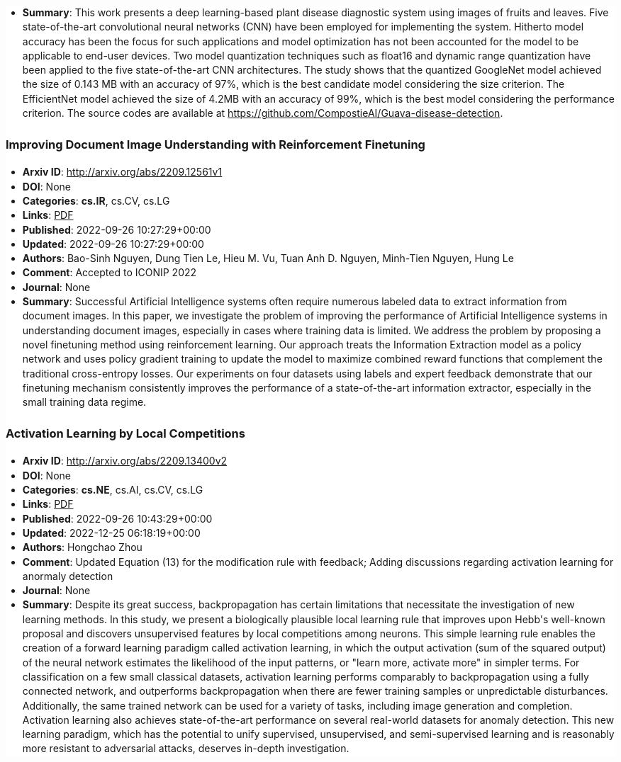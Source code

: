 - **Summary**: This work presents a deep learning-based plant disease diagnostic system using images of fruits and leaves. Five state-of-the-art convolutional neural networks (CNN) have been employed for implementing the system. Hitherto model accuracy has been the focus for such applications and model optimization has not been accounted for the model to be applicable to end-user devices. Two model quantization techniques such as float16 and dynamic range quantization have been applied to the five state-of-the-art CNN architectures. The study shows that the quantized GoogleNet model achieved the size of 0.143 MB with an accuracy of 97%, which is the best candidate model considering the size criterion. The EfficientNet model achieved the size of 4.2MB with an accuracy of 99%, which is the best model considering the performance criterion. The source codes are available at https://github.com/CompostieAI/Guava-disease-detection.



### Improving Document Image Understanding with Reinforcement Finetuning
- **Arxiv ID**: http://arxiv.org/abs/2209.12561v1
- **DOI**: None
- **Categories**: **cs.IR**, cs.CV, cs.LG
- **Links**: [PDF](http://arxiv.org/pdf/2209.12561v1)
- **Published**: 2022-09-26 10:27:29+00:00
- **Updated**: 2022-09-26 10:27:29+00:00
- **Authors**: Bao-Sinh Nguyen, Dung Tien Le, Hieu M. Vu, Tuan Anh D. Nguyen, Minh-Tien Nguyen, Hung Le
- **Comment**: Accepted to ICONIP 2022
- **Journal**: None
- **Summary**: Successful Artificial Intelligence systems often require numerous labeled data to extract information from document images. In this paper, we investigate the problem of improving the performance of Artificial Intelligence systems in understanding document images, especially in cases where training data is limited. We address the problem by proposing a novel finetuning method using reinforcement learning. Our approach treats the Information Extraction model as a policy network and uses policy gradient training to update the model to maximize combined reward functions that complement the traditional cross-entropy losses. Our experiments on four datasets using labels and expert feedback demonstrate that our finetuning mechanism consistently improves the performance of a state-of-the-art information extractor, especially in the small training data regime.



### Activation Learning by Local Competitions
- **Arxiv ID**: http://arxiv.org/abs/2209.13400v2
- **DOI**: None
- **Categories**: **cs.NE**, cs.AI, cs.CV, cs.LG
- **Links**: [PDF](http://arxiv.org/pdf/2209.13400v2)
- **Published**: 2022-09-26 10:43:29+00:00
- **Updated**: 2022-12-25 06:18:19+00:00
- **Authors**: Hongchao Zhou
- **Comment**: Updated Equation (13) for the modification rule with feedback; Adding
  discussions regarding activation learning for anormaly detection
- **Journal**: None
- **Summary**: Despite its great success, backpropagation has certain limitations that necessitate the investigation of new learning methods. In this study, we present a biologically plausible local learning rule that improves upon Hebb's well-known proposal and discovers unsupervised features by local competitions among neurons. This simple learning rule enables the creation of a forward learning paradigm called activation learning, in which the output activation (sum of the squared output) of the neural network estimates the likelihood of the input patterns, or "learn more, activate more" in simpler terms. For classification on a few small classical datasets, activation learning performs comparably to backpropagation using a fully connected network, and outperforms backpropagation when there are fewer training samples or unpredictable disturbances. Additionally, the same trained network can be used for a variety of tasks, including image generation and completion. Activation learning also achieves state-of-the-art performance on several real-world datasets for anomaly detection. This new learning paradigm, which has the potential to unify supervised, unsupervised, and semi-supervised learning and is reasonably more resistant to adversarial attacks, deserves in-depth investigation.
